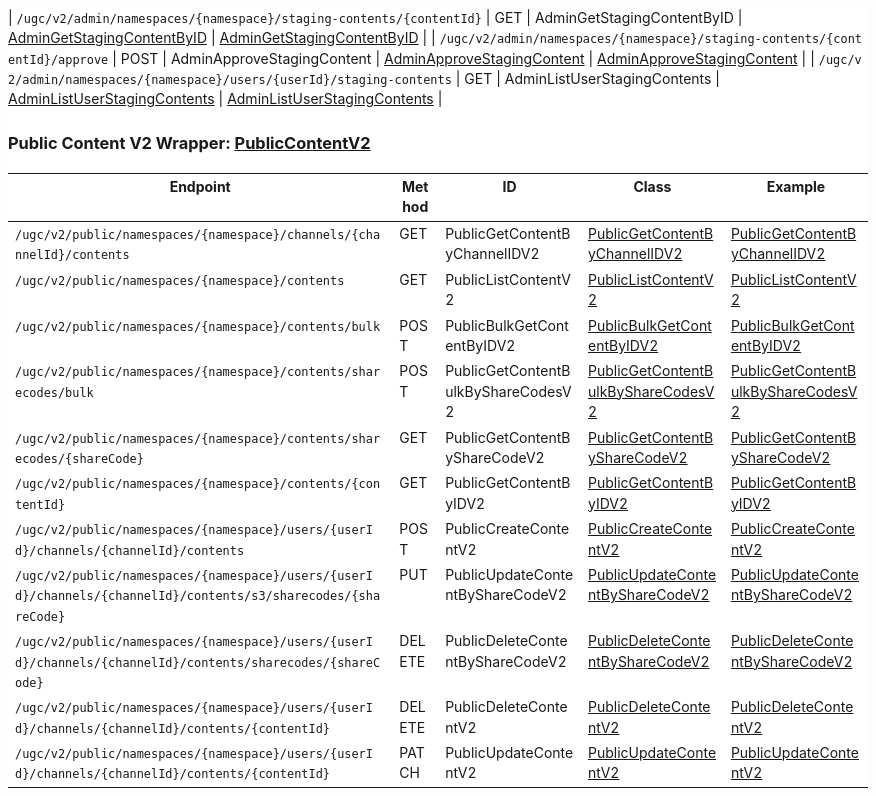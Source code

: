 | `/ugc/v2/admin/namespaces/{namespace}/staging-contents/{contentId}` | GET | AdminGetStagingContentByID | [AdminGetStagingContentByID](../../module-ugc/src/main/java/net/accelbyte/sdk/api/ugc/operations/admin_staging_content/AdminGetStagingContentByID.java) | [AdminGetStagingContentByID](../../samples/cli/src/main/java/net/accelbyte/sdk/cli/api/ugc/admin_staging_content/AdminGetStagingContentByID.java) |
| `/ugc/v2/admin/namespaces/{namespace}/staging-contents/{contentId}/approve` | POST | AdminApproveStagingContent | [AdminApproveStagingContent](../../module-ugc/src/main/java/net/accelbyte/sdk/api/ugc/operations/admin_staging_content/AdminApproveStagingContent.java) | [AdminApproveStagingContent](../../samples/cli/src/main/java/net/accelbyte/sdk/cli/api/ugc/admin_staging_content/AdminApproveStagingContent.java) |
| `/ugc/v2/admin/namespaces/{namespace}/users/{userId}/staging-contents` | GET | AdminListUserStagingContents | [AdminListUserStagingContents](../../module-ugc/src/main/java/net/accelbyte/sdk/api/ugc/operations/admin_staging_content/AdminListUserStagingContents.java) | [AdminListUserStagingContents](../../samples/cli/src/main/java/net/accelbyte/sdk/cli/api/ugc/admin_staging_content/AdminListUserStagingContents.java) |

### Public Content V2 Wrapper:  [PublicContentV2](../../module-ugc/src/main/java/net/accelbyte/sdk/api/ugc/wrappers/PublicContentV2.java)
| Endpoint | Method | ID | Class | Example |
|---|---|---|---|---|
| `/ugc/v2/public/namespaces/{namespace}/channels/{channelId}/contents` | GET | PublicGetContentByChannelIDV2 | [PublicGetContentByChannelIDV2](../../module-ugc/src/main/java/net/accelbyte/sdk/api/ugc/operations/public_content_v2/PublicGetContentByChannelIDV2.java) | [PublicGetContentByChannelIDV2](../../samples/cli/src/main/java/net/accelbyte/sdk/cli/api/ugc/public_content_v2/PublicGetContentByChannelIDV2.java) |
| `/ugc/v2/public/namespaces/{namespace}/contents` | GET | PublicListContentV2 | [PublicListContentV2](../../module-ugc/src/main/java/net/accelbyte/sdk/api/ugc/operations/public_content_v2/PublicListContentV2.java) | [PublicListContentV2](../../samples/cli/src/main/java/net/accelbyte/sdk/cli/api/ugc/public_content_v2/PublicListContentV2.java) |
| `/ugc/v2/public/namespaces/{namespace}/contents/bulk` | POST | PublicBulkGetContentByIDV2 | [PublicBulkGetContentByIDV2](../../module-ugc/src/main/java/net/accelbyte/sdk/api/ugc/operations/public_content_v2/PublicBulkGetContentByIDV2.java) | [PublicBulkGetContentByIDV2](../../samples/cli/src/main/java/net/accelbyte/sdk/cli/api/ugc/public_content_v2/PublicBulkGetContentByIDV2.java) |
| `/ugc/v2/public/namespaces/{namespace}/contents/sharecodes/bulk` | POST | PublicGetContentBulkByShareCodesV2 | [PublicGetContentBulkByShareCodesV2](../../module-ugc/src/main/java/net/accelbyte/sdk/api/ugc/operations/public_content_v2/PublicGetContentBulkByShareCodesV2.java) | [PublicGetContentBulkByShareCodesV2](../../samples/cli/src/main/java/net/accelbyte/sdk/cli/api/ugc/public_content_v2/PublicGetContentBulkByShareCodesV2.java) |
| `/ugc/v2/public/namespaces/{namespace}/contents/sharecodes/{shareCode}` | GET | PublicGetContentByShareCodeV2 | [PublicGetContentByShareCodeV2](../../module-ugc/src/main/java/net/accelbyte/sdk/api/ugc/operations/public_content_v2/PublicGetContentByShareCodeV2.java) | [PublicGetContentByShareCodeV2](../../samples/cli/src/main/java/net/accelbyte/sdk/cli/api/ugc/public_content_v2/PublicGetContentByShareCodeV2.java) |
| `/ugc/v2/public/namespaces/{namespace}/contents/{contentId}` | GET | PublicGetContentByIDV2 | [PublicGetContentByIDV2](../../module-ugc/src/main/java/net/accelbyte/sdk/api/ugc/operations/public_content_v2/PublicGetContentByIDV2.java) | [PublicGetContentByIDV2](../../samples/cli/src/main/java/net/accelbyte/sdk/cli/api/ugc/public_content_v2/PublicGetContentByIDV2.java) |
| `/ugc/v2/public/namespaces/{namespace}/users/{userId}/channels/{channelId}/contents` | POST | PublicCreateContentV2 | [PublicCreateContentV2](../../module-ugc/src/main/java/net/accelbyte/sdk/api/ugc/operations/public_content_v2/PublicCreateContentV2.java) | [PublicCreateContentV2](../../samples/cli/src/main/java/net/accelbyte/sdk/cli/api/ugc/public_content_v2/PublicCreateContentV2.java) |
| `/ugc/v2/public/namespaces/{namespace}/users/{userId}/channels/{channelId}/contents/s3/sharecodes/{shareCode}` | PUT | PublicUpdateContentByShareCodeV2 | [PublicUpdateContentByShareCodeV2](../../module-ugc/src/main/java/net/accelbyte/sdk/api/ugc/operations/public_content_v2/PublicUpdateContentByShareCodeV2.java) | [PublicUpdateContentByShareCodeV2](../../samples/cli/src/main/java/net/accelbyte/sdk/cli/api/ugc/public_content_v2/PublicUpdateContentByShareCodeV2.java) |
| `/ugc/v2/public/namespaces/{namespace}/users/{userId}/channels/{channelId}/contents/sharecodes/{shareCode}` | DELETE | PublicDeleteContentByShareCodeV2 | [PublicDeleteContentByShareCodeV2](../../module-ugc/src/main/java/net/accelbyte/sdk/api/ugc/operations/public_content_v2/PublicDeleteContentByShareCodeV2.java) | [PublicDeleteContentByShareCodeV2](../../samples/cli/src/main/java/net/accelbyte/sdk/cli/api/ugc/public_content_v2/PublicDeleteContentByShareCodeV2.java) |
| `/ugc/v2/public/namespaces/{namespace}/users/{userId}/channels/{channelId}/contents/{contentId}` | DELETE | PublicDeleteContentV2 | [PublicDeleteContentV2](../../module-ugc/src/main/java/net/accelbyte/sdk/api/ugc/operations/public_content_v2/PublicDeleteContentV2.java) | [PublicDeleteContentV2](../../samples/cli/src/main/java/net/accelbyte/sdk/cli/api/ugc/public_content_v2/PublicDeleteContentV2.java) |
| `/ugc/v2/public/namespaces/{namespace}/users/{userId}/channels/{channelId}/contents/{contentId}` | PATCH | PublicUpdateContentV2 | [PublicUpdateContentV2](../../module-ugc/src/main/java/net/accelbyte/sdk/api/ugc/operations/public_content_v2/PublicUpdateContentV2.java) | [PublicUpdateContentV2](../../samples/cli/src/main/java/net/accelbyte/sdk/cli/api/ugc/public_content_v2/PublicUpdateContentV2.java) |